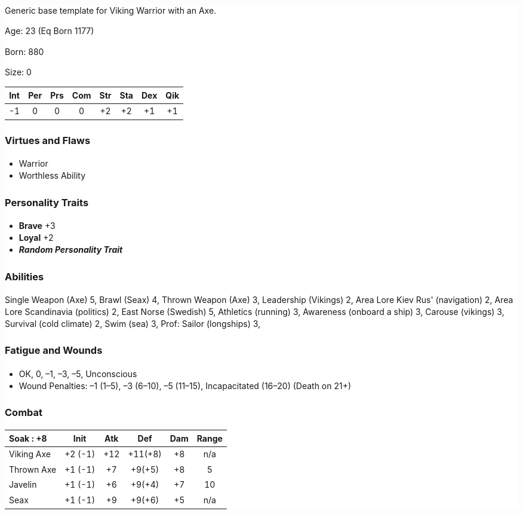 Generic base template for Viking Warrior with an Axe.

Age: 23 (Eq Born 1177)

Born: 880

Size: 0

| **Int** | **Per** | **Prs** | **Com** | **Str** | **Sta** | **Dex** | **Qik** |
|:-------:|:-------:|:-------:|:-------:|:-------:|:-------:|:-------:|:-------:|
|      -1 |       0 |       0 |       0 |      +2 |      +2 |      +1 |      +1 |

### Virtues and Flaws

- Warrior
- Worthless Ability

### Personality Traits

- **Brave** +3
- **Loyal** +2
- **_Random Personality Trait_**

### Abilities
Single Weapon (Axe) 5,
Brawl (Seax) 4,
Thrown Weapon (Axe) 3,
Leadership (Vikings) 2,
Area Lore Kiev Rus' (navigation) 2,
Area Lore Scandinavia (politics) 2,
East Norse (Swedish) 5,
Athletics (running) 3,
Awareness (onboard a ship) 3,
Carouse (vikings) 3,
Survival (cold climate) 2,
Swim (sea) 3,
Prof: Sailor (longships) 3,


### Fatigue and Wounds

- OK, 0, –1, –3, –5, Unconscious
- Wound Penalties: –1 (1–5), –3 (6–10), –5 (11–15), Incapacitated (16–20) (Death on 21+)

### Combat

| Soak : +8  | Init    |  Atk  |  Def    |  Dam  | Range |
|:-----------|:-------:|:-----:|:-------:|:-----:|:-----:|
| Viking Axe | +2 (-1) |   +12 | +11(+8) |    +8 |   n/a |
| Thrown Axe | +1 (-1) |    +7 |  +9(+5) |    +8 |     5 |
| Javelin    | +1 (-1) |    +6 |  +9(+4) |    +7 |    10 |
| Seax       | +1 (-1) |    +9 |  +9(+6) |    +5 |   n/a |
